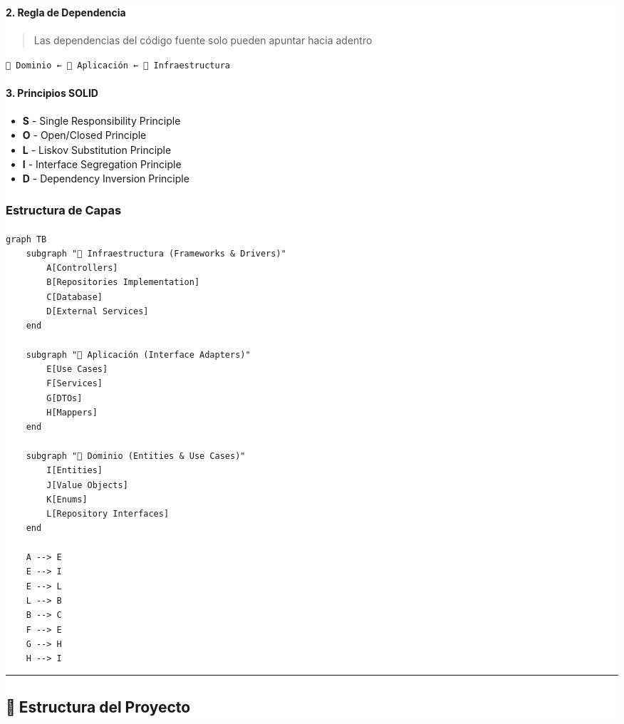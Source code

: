 #### 2. **Regla de Dependencia**
> Las dependencias del código fuente solo pueden apuntar hacia adentro

```
🎯 Dominio ← 🔧 Aplicación ← 🔌 Infraestructura
```

#### 3. **Principios SOLID**
- **S** - Single Responsibility Principle
- **O** - Open/Closed Principle  
- **L** - Liskov Substitution Principle
- **I** - Interface Segregation Principle
- **D** - Dependency Inversion Principle

### Estructura de Capas

```mermaid
graph TB
    subgraph "🔌 Infraestructura (Frameworks & Drivers)"
        A[Controllers]
        B[Repositories Implementation]
        C[Database]
        D[External Services]
    end

    subgraph "🔧 Aplicación (Interface Adapters)"
        E[Use Cases]
        F[Services]
        G[DTOs]
        H[Mappers]
    end

    subgraph "🎯 Dominio (Entities & Use Cases)"
        I[Entities]
        J[Value Objects]
        K[Enums]
        L[Repository Interfaces]
    end

    A --> E
    E --> I
    E --> L
    L --> B
    B --> C
    F --> E
    G --> H
    H --> I
```

---

## 📁 Estructura del Proyecto
